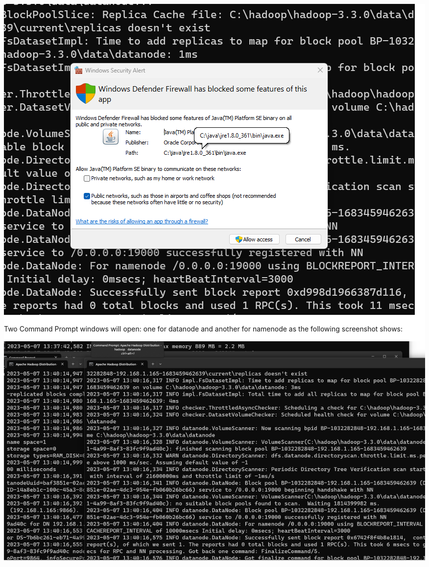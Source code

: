 ![image-20230507142854582](assets/images/posts/README/image-20230507142854582.png)



Two Command Prompt windows will open: one for datanode and another for namenode as the following screenshot shows:

![image-20230507134058063](assets/images/posts/README/image-20230507134058063.png)
